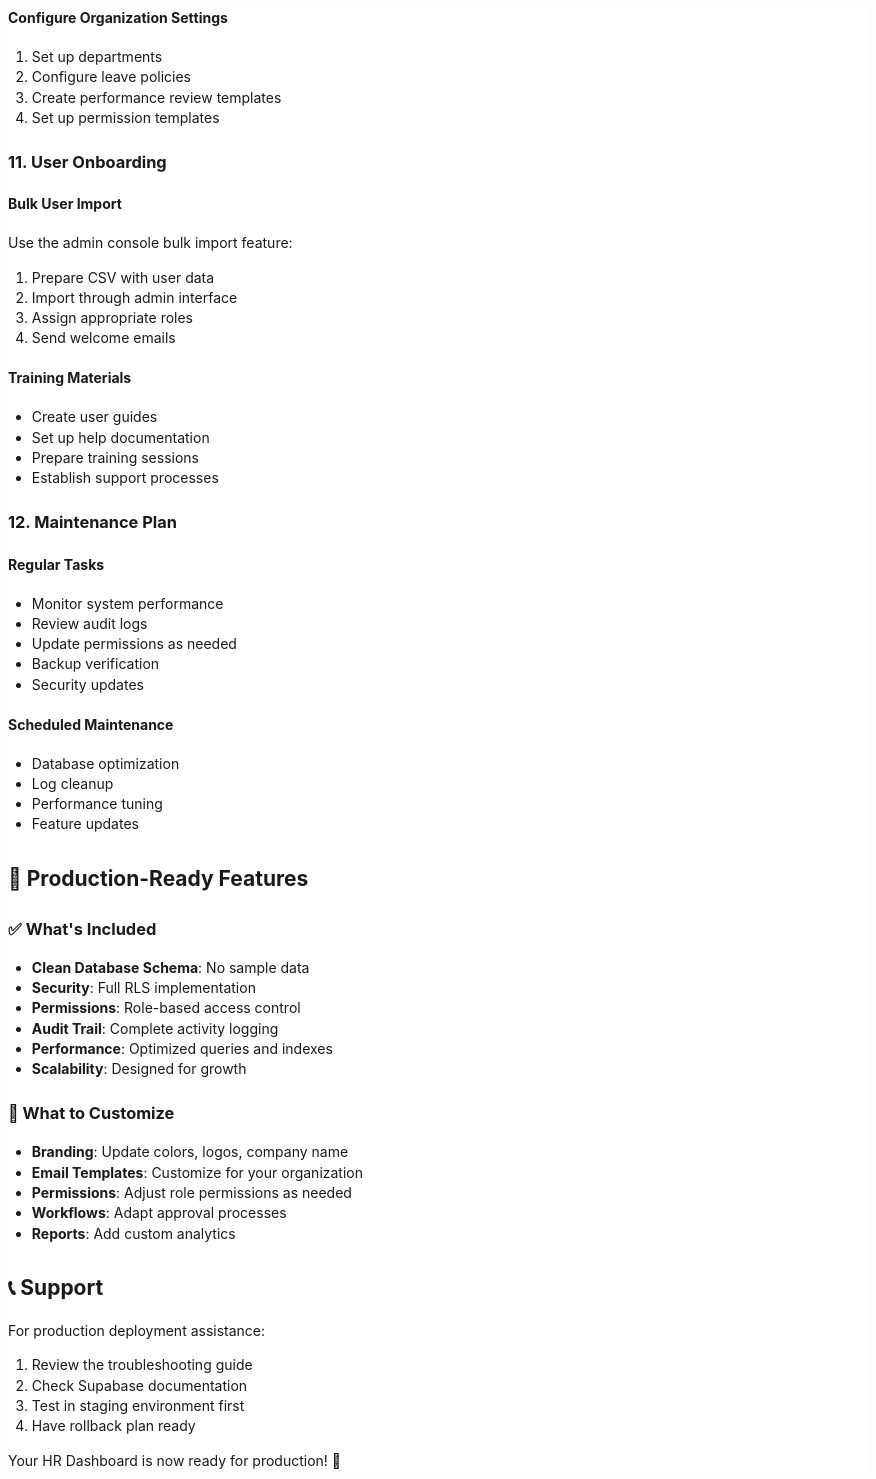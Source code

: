 #### Configure Organization Settings
1. Set up departments
2. Configure leave policies
3. Create performance review templates
4. Set up permission templates

### 11. User Onboarding

#### Bulk User Import
Use the admin console bulk import feature:
1. Prepare CSV with user data
2. Import through admin interface
3. Assign appropriate roles
4. Send welcome emails

#### Training Materials
- Create user guides
- Set up help documentation
- Prepare training sessions
- Establish support processes

### 12. Maintenance Plan

#### Regular Tasks
- Monitor system performance
- Review audit logs
- Update permissions as needed
- Backup verification
- Security updates

#### Scheduled Maintenance
- Database optimization
- Log cleanup
- Performance tuning
- Feature updates

## 🎯 Production-Ready Features

### ✅ What's Included
- **Clean Database Schema**: No sample data
- **Security**: Full RLS implementation
- **Permissions**: Role-based access control
- **Audit Trail**: Complete activity logging
- **Performance**: Optimized queries and indexes
- **Scalability**: Designed for growth

### 🔧 What to Customize
- **Branding**: Update colors, logos, company name
- **Email Templates**: Customize for your organization
- **Permissions**: Adjust role permissions as needed
- **Workflows**: Adapt approval processes
- **Reports**: Add custom analytics

## 📞 Support

For production deployment assistance:
1. Review the troubleshooting guide
2. Check Supabase documentation
3. Test in staging environment first
4. Have rollback plan ready

Your HR Dashboard is now ready for production! 🚀